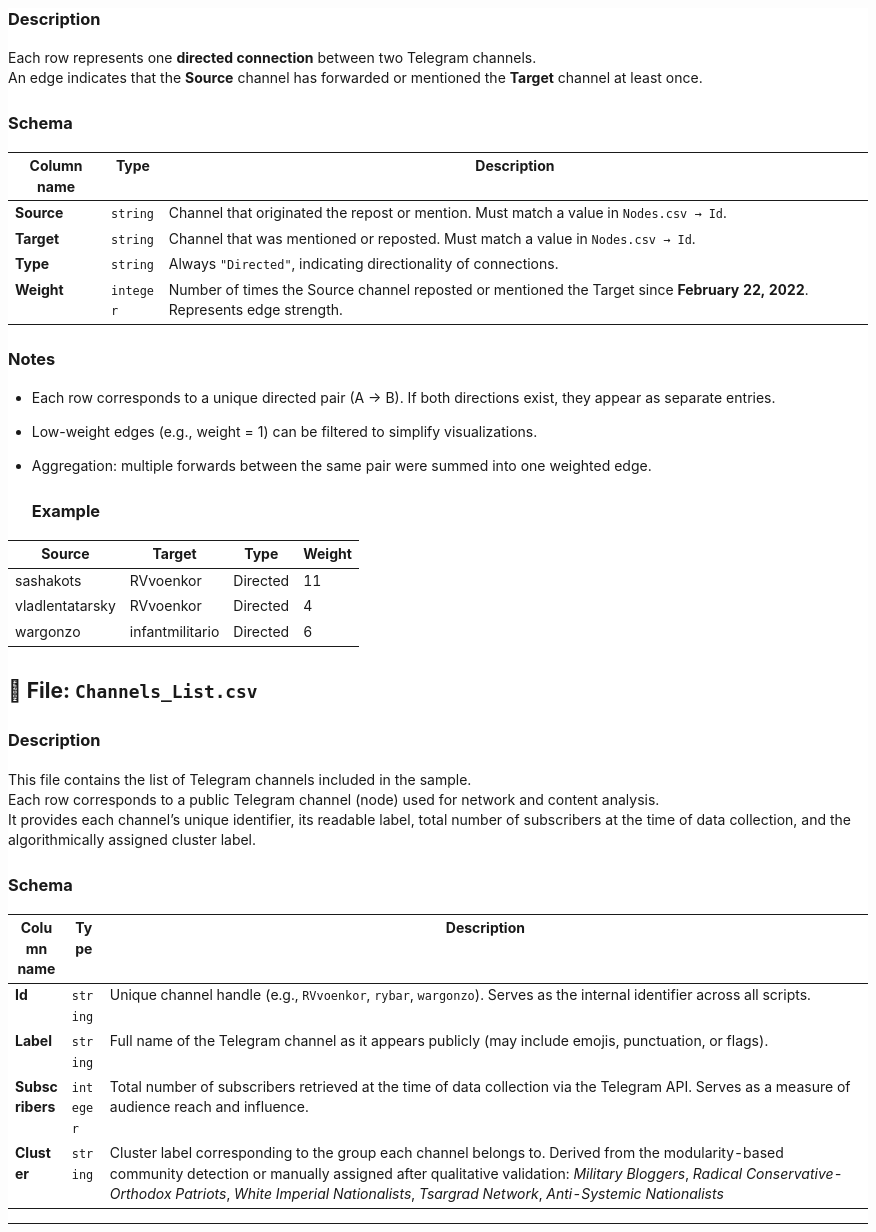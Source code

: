 ### Description
Each row represents one **directed connection** between two Telegram channels.  
An edge indicates that the **Source** channel has forwarded or mentioned the **Target** channel at least once.

### Schema

| Column name | Type | Description |
|--------------|------|-------------|
| **Source** | `string` | Channel that originated the repost or mention. Must match a value in `Nodes.csv → Id`. |
| **Target** | `string` | Channel that was mentioned or reposted. Must match a value in `Nodes.csv → Id`. |
| **Type** | `string` | Always `"Directed"`, indicating directionality of connections. |
| **Weight** | `integer` | Number of times the Source channel reposted or mentioned the Target since **February 22, 2022**. Represents edge strength. |

### Notes
- Each row corresponds to a unique directed pair (A → B). If both directions exist, they appear as separate entries.  
- Low-weight edges (e.g., weight = 1) can be filtered to simplify visualizations.  
- Aggregation: multiple forwards between the same pair were summed into one weighted edge.

  ### Example

| Source | Target | Type | Weight |
|---------|---------|------|--------|
| sashakots | RVvoenkor | Directed | 11 |
| vladlentatarsky | RVvoenkor | Directed | 4 |
| wargonzo | infantmilitario | Directed | 6 |


## 📄 File: `Channels_List.csv`

### Description
This file contains the list of Telegram channels included in the sample.  
Each row corresponds to a public Telegram channel (node) used for network and content analysis.  
It provides each channel’s unique identifier, its readable label, total number of subscribers at the time of data collection, and the algorithmically assigned cluster label.

### Schema

| Column name | Type | Description |
|--------------|------|-------------|
| **Id** | `string` | Unique channel handle (e.g., `RVvoenkor`, `rybar`, `wargonzo`). Serves as the internal identifier across all scripts. |
| **Label** | `string` | Full name of the Telegram channel as it appears publicly (may include emojis, punctuation, or flags). |
| **Subscribers** | `integer` | Total number of subscribers retrieved at the time of data collection via the Telegram API. Serves as a measure of audience reach and influence. |
| **Cluster** | `string` | Cluster label corresponding to the group each channel belongs to. Derived from the modularity-based community detection or manually assigned after qualitative validation: *Military Bloggers*, *Radical Conservative-Orthodox Patriots*, *White Imperial Nationalists*, *Tsargrad Network*, *Anti-Systemic Nationalists* |

---